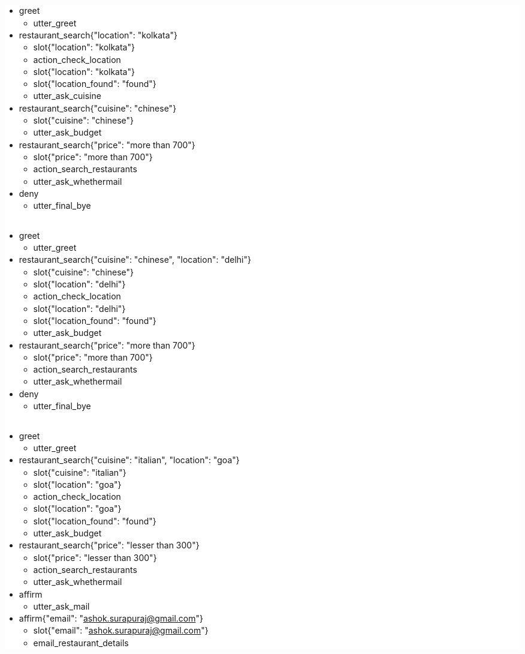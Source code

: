 ##  
* greet
    - utter_greet
* restaurant_search{"location": "kolkata"}
    - slot{"location": "kolkata"}
    - action_check_location
    - slot{"location": "kolkata"}
    - slot{"location_found": "found"}
    - utter_ask_cuisine
* restaurant_search{"cuisine": "chinese"}
    - slot{"cuisine": "chinese"}
    - utter_ask_budget
* restaurant_search{"price": "more than 700"}
    - slot{"price": "more than 700"}
    - action_search_restaurants
    - utter_ask_whethermail
* deny
    - utter_final_bye
##  
* greet
    - utter_greet
* restaurant_search{"cuisine": "chinese", "location": "delhi"}
    - slot{"cuisine": "chinese"}
    - slot{"location": "delhi"}
    - action_check_location
    - slot{"location": "delhi"}
    - slot{"location_found": "found"}
    - utter_ask_budget
* restaurant_search{"price": "more than 700"}
    - slot{"price": "more than 700"}
    - action_search_restaurants
    - utter_ask_whethermail
* deny
    - utter_final_bye
	
##  
* greet
    - utter_greet
* restaurant_search{"cuisine": "italian", "location": "goa"}
    - slot{"cuisine": "italian"}
    - slot{"location": "goa"}
    - action_check_location
    - slot{"location": "goa"}
    - slot{"location_found": "found"}
    - utter_ask_budget
* restaurant_search{"price": "lesser than 300"}
    - slot{"price": "lesser than 300"}
    - action_search_restaurants
    - utter_ask_whethermail
* affirm
    - utter_ask_mail
* affirm{"email": "ashok.surapuraj@gmail.com"}
    - slot{"email": "ashok.surapuraj@gmail.com"}
    - email_restaurant_details
	